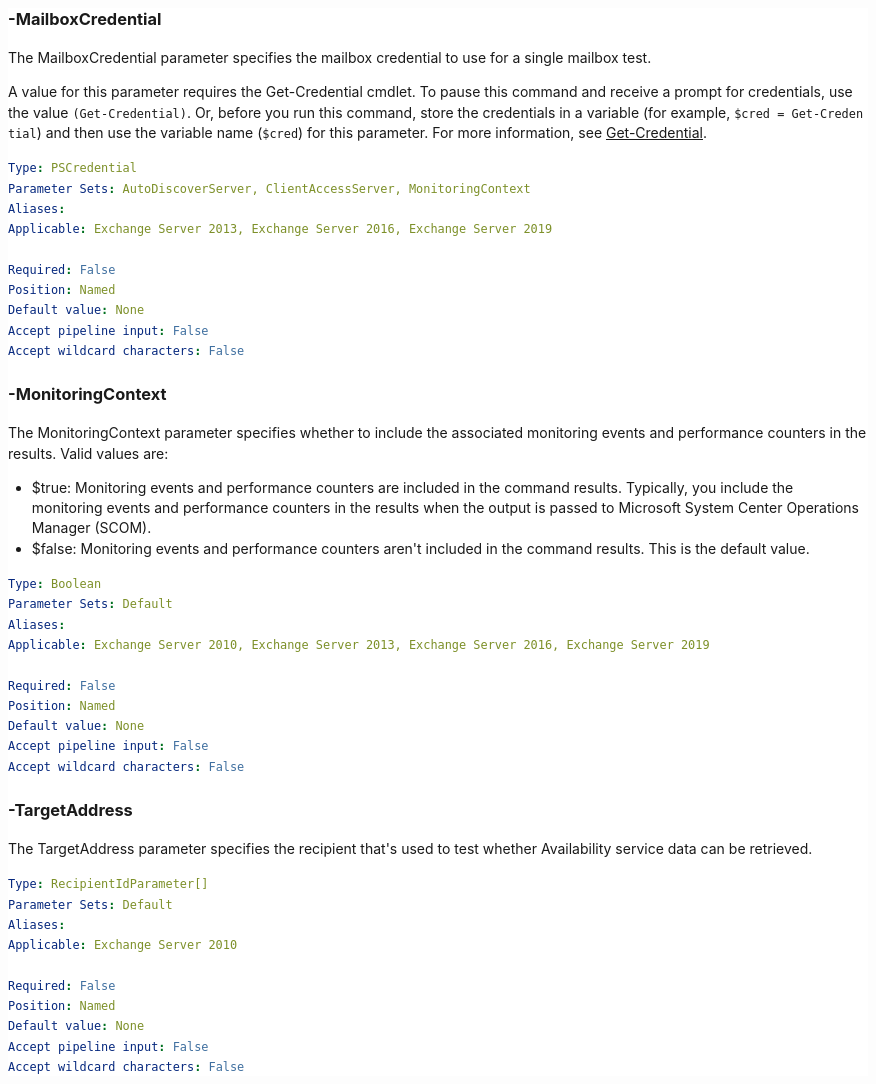 ### -MailboxCredential
The MailboxCredential parameter specifies the mailbox credential to use for a single mailbox test.

A value for this parameter requires the Get-Credential cmdlet. To pause this command and receive a prompt for credentials, use the value `(Get-Credential)`. Or, before you run this command, store the credentials in a variable (for example, `$cred = Get-Credential`) and then use the variable name (`$cred`) for this parameter. For more information, see [Get-Credential](https://learn.microsoft.com/powershell/module/microsoft.powershell.security/get-credential).

```yaml
Type: PSCredential
Parameter Sets: AutoDiscoverServer, ClientAccessServer, MonitoringContext
Aliases:
Applicable: Exchange Server 2013, Exchange Server 2016, Exchange Server 2019

Required: False
Position: Named
Default value: None
Accept pipeline input: False
Accept wildcard characters: False
```

### -MonitoringContext
The MonitoringContext parameter specifies whether to include the associated monitoring events and performance counters in the results. Valid values are:

- $true: Monitoring events and performance counters are included in the command results. Typically, you include the monitoring events and performance counters in the results when the output is passed to Microsoft System Center Operations Manager (SCOM).
- $false: Monitoring events and performance counters aren't included in the command results. This is the default value.

```yaml
Type: Boolean
Parameter Sets: Default
Aliases:
Applicable: Exchange Server 2010, Exchange Server 2013, Exchange Server 2016, Exchange Server 2019

Required: False
Position: Named
Default value: None
Accept pipeline input: False
Accept wildcard characters: False
```

### -TargetAddress
The TargetAddress parameter specifies the recipient that's used to test whether Availability service data can be retrieved.

```yaml
Type: RecipientIdParameter[]
Parameter Sets: Default
Aliases:
Applicable: Exchange Server 2010

Required: False
Position: Named
Default value: None
Accept pipeline input: False
Accept wildcard characters: False
```
